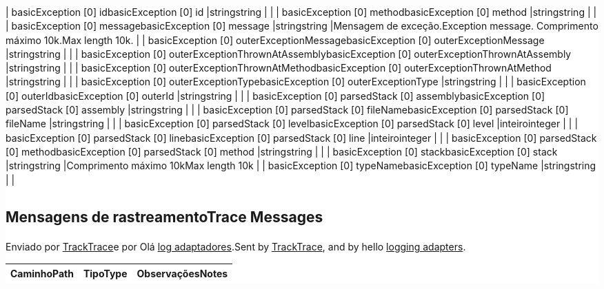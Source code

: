 | <span data-ttu-id="8139e-261">basicException [0] id</span><span class="sxs-lookup"><span data-stu-id="8139e-261">basicException [0] id</span></span> |<span data-ttu-id="8139e-262">string</span><span class="sxs-lookup"><span data-stu-id="8139e-262">string</span></span> | |
| <span data-ttu-id="8139e-263">basicException [0] method</span><span class="sxs-lookup"><span data-stu-id="8139e-263">basicException [0] method</span></span> |<span data-ttu-id="8139e-264">string</span><span class="sxs-lookup"><span data-stu-id="8139e-264">string</span></span> | |
| <span data-ttu-id="8139e-265">basicException [0] message</span><span class="sxs-lookup"><span data-stu-id="8139e-265">basicException [0] message</span></span> |<span data-ttu-id="8139e-266">string</span><span class="sxs-lookup"><span data-stu-id="8139e-266">string</span></span> |<span data-ttu-id="8139e-267">Mensagem de exceção.</span><span class="sxs-lookup"><span data-stu-id="8139e-267">Exception message.</span></span> <span data-ttu-id="8139e-268">Comprimento máximo 10k.</span><span class="sxs-lookup"><span data-stu-id="8139e-268">Max length 10k.</span></span> |
| <span data-ttu-id="8139e-269">basicException [0] outerExceptionMessage</span><span class="sxs-lookup"><span data-stu-id="8139e-269">basicException [0] outerExceptionMessage</span></span> |<span data-ttu-id="8139e-270">string</span><span class="sxs-lookup"><span data-stu-id="8139e-270">string</span></span> | |
| <span data-ttu-id="8139e-271">basicException [0] outerExceptionThrownAtAssembly</span><span class="sxs-lookup"><span data-stu-id="8139e-271">basicException [0] outerExceptionThrownAtAssembly</span></span> |<span data-ttu-id="8139e-272">string</span><span class="sxs-lookup"><span data-stu-id="8139e-272">string</span></span> | |
| <span data-ttu-id="8139e-273">basicException [0] outerExceptionThrownAtMethod</span><span class="sxs-lookup"><span data-stu-id="8139e-273">basicException [0] outerExceptionThrownAtMethod</span></span> |<span data-ttu-id="8139e-274">string</span><span class="sxs-lookup"><span data-stu-id="8139e-274">string</span></span> | |
| <span data-ttu-id="8139e-275">basicException [0] outerExceptionType</span><span class="sxs-lookup"><span data-stu-id="8139e-275">basicException [0] outerExceptionType</span></span> |<span data-ttu-id="8139e-276">string</span><span class="sxs-lookup"><span data-stu-id="8139e-276">string</span></span> | |
| <span data-ttu-id="8139e-277">basicException [0] outerId</span><span class="sxs-lookup"><span data-stu-id="8139e-277">basicException [0] outerId</span></span> |<span data-ttu-id="8139e-278">string</span><span class="sxs-lookup"><span data-stu-id="8139e-278">string</span></span> | |
| <span data-ttu-id="8139e-279">basicException [0] parsedStack [0] assembly</span><span class="sxs-lookup"><span data-stu-id="8139e-279">basicException [0] parsedStack [0] assembly</span></span> |<span data-ttu-id="8139e-280">string</span><span class="sxs-lookup"><span data-stu-id="8139e-280">string</span></span> | |
| <span data-ttu-id="8139e-281">basicException [0] parsedStack [0] fileName</span><span class="sxs-lookup"><span data-stu-id="8139e-281">basicException [0] parsedStack [0] fileName</span></span> |<span data-ttu-id="8139e-282">string</span><span class="sxs-lookup"><span data-stu-id="8139e-282">string</span></span> | |
| <span data-ttu-id="8139e-283">basicException [0] parsedStack [0] level</span><span class="sxs-lookup"><span data-stu-id="8139e-283">basicException [0] parsedStack [0] level</span></span> |<span data-ttu-id="8139e-284">inteiro</span><span class="sxs-lookup"><span data-stu-id="8139e-284">integer</span></span> | |
| <span data-ttu-id="8139e-285">basicException [0] parsedStack [0] line</span><span class="sxs-lookup"><span data-stu-id="8139e-285">basicException [0] parsedStack [0] line</span></span> |<span data-ttu-id="8139e-286">inteiro</span><span class="sxs-lookup"><span data-stu-id="8139e-286">integer</span></span> | |
| <span data-ttu-id="8139e-287">basicException [0] parsedStack [0] method</span><span class="sxs-lookup"><span data-stu-id="8139e-287">basicException [0] parsedStack [0] method</span></span> |<span data-ttu-id="8139e-288">string</span><span class="sxs-lookup"><span data-stu-id="8139e-288">string</span></span> | |
| <span data-ttu-id="8139e-289">basicException [0] stack</span><span class="sxs-lookup"><span data-stu-id="8139e-289">basicException [0] stack</span></span> |<span data-ttu-id="8139e-290">string</span><span class="sxs-lookup"><span data-stu-id="8139e-290">string</span></span> |<span data-ttu-id="8139e-291">Comprimento máximo 10k</span><span class="sxs-lookup"><span data-stu-id="8139e-291">Max length 10k</span></span> |
| <span data-ttu-id="8139e-292">basicException [0] typeName</span><span class="sxs-lookup"><span data-stu-id="8139e-292">basicException [0] typeName</span></span> |<span data-ttu-id="8139e-293">string</span><span class="sxs-lookup"><span data-stu-id="8139e-293">string</span></span> | |

## <a name="trace-messages"></a><span data-ttu-id="8139e-294">Mensagens de rastreamento</span><span class="sxs-lookup"><span data-stu-id="8139e-294">Trace Messages</span></span>
<span data-ttu-id="8139e-295">Enviado por [TrackTrace](app-insights-api-custom-events-metrics.md#tracktrace)e por Olá [log adaptadores](app-insights-asp-net-trace-logs.md).</span><span class="sxs-lookup"><span data-stu-id="8139e-295">Sent by [TrackTrace](app-insights-api-custom-events-metrics.md#tracktrace), and by hello [logging adapters](app-insights-asp-net-trace-logs.md).</span></span>

| <span data-ttu-id="8139e-296">Caminho</span><span class="sxs-lookup"><span data-stu-id="8139e-296">Path</span></span> | <span data-ttu-id="8139e-297">Tipo</span><span class="sxs-lookup"><span data-stu-id="8139e-297">Type</span></span> | <span data-ttu-id="8139e-298">Observações</span><span class="sxs-lookup"><span data-stu-id="8139e-298">Notes</span></span> |
| --- | --- | --- |